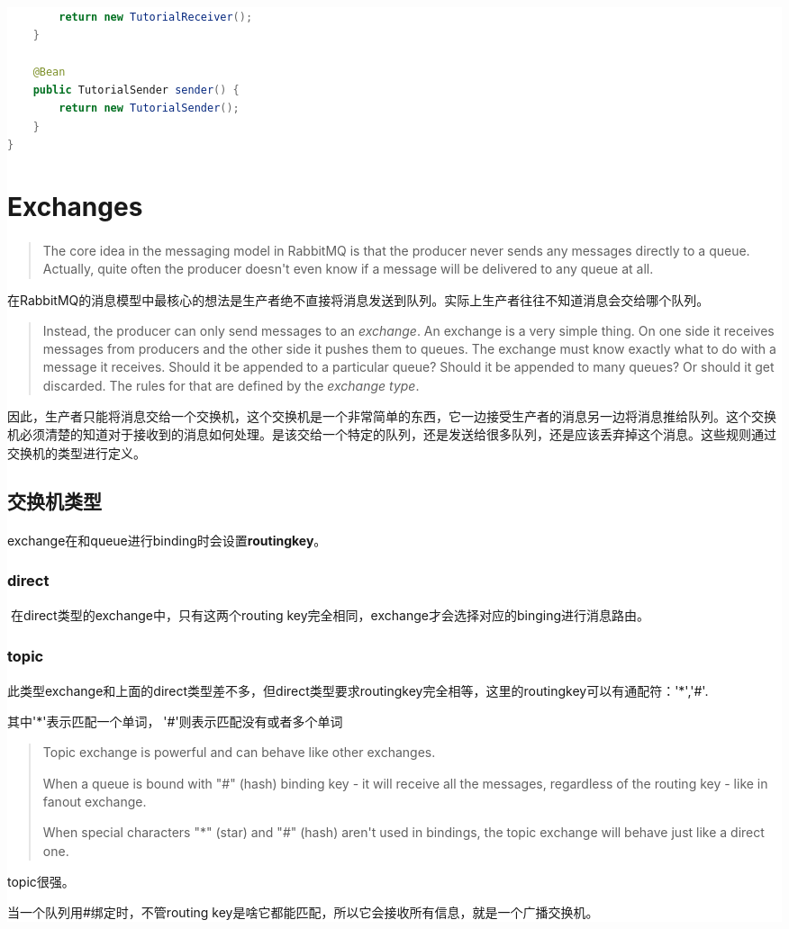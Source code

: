 ```java
        return new TutorialReceiver();
    }

    @Bean
    public TutorialSender sender() {
        return new TutorialSender();
    }
}
```

# Exchanges

> The core idea in the messaging model in RabbitMQ is that the producer never sends any messages directly to a queue. Actually, quite often the producer doesn't even know if a message will be delivered to any queue at all. 

在RabbitMQ的消息模型中最核心的想法是生产者绝不直接将消息发送到队列。实际上生产者往往不知道消息会交给哪个队列。

> Instead, the producer can only send messages to an *exchange*. An exchange is a very simple thing. On one side it receives messages from producers and the other side it pushes them to queues. The exchange must know exactly what to do with a message it receives. Should it be appended to a particular queue? Should it be appended to many queues? Or should it get discarded. The rules for that are defined by the *exchange type*. 

因此，生产者只能将消息交给一个交换机，这个交换机是一个非常简单的东西，它一边接受生产者的消息另一边将消息推给队列。这个交换机必须清楚的知道对于接收到的消息如何处理。是该交给一个特定的队列，还是发送给很多队列，还是应该丢弃掉这个消息。这些规则通过交换机的类型进行定义。



## 交换机类型

exchange在和queue进行binding时会设置**routingkey**。

### direct

 在direct类型的exchange中，只有这两个routing key完全相同，exchange才会选择对应的binging进行消息路由。 

### topic

此类型exchange和上面的direct类型差不多，但direct类型要求routingkey完全相等，这里的routingkey可以有通配符：'*','#'.

其中'*'表示匹配一个单词， '#'则表示匹配没有或者多个单词

> Topic exchange is powerful and can behave like other exchanges.
>
> When a queue is bound with "#" (hash) binding key - it will receive all the messages, regardless of the routing key - like in fanout exchange.
>
> When special characters "*" (star) and "#" (hash) aren't used in bindings, the topic exchange will behave just like a direct one.

topic很强。

当一个队列用#绑定时，不管routing key是啥它都能匹配，所以它会接收所有信息，就是一个广播交换机。
